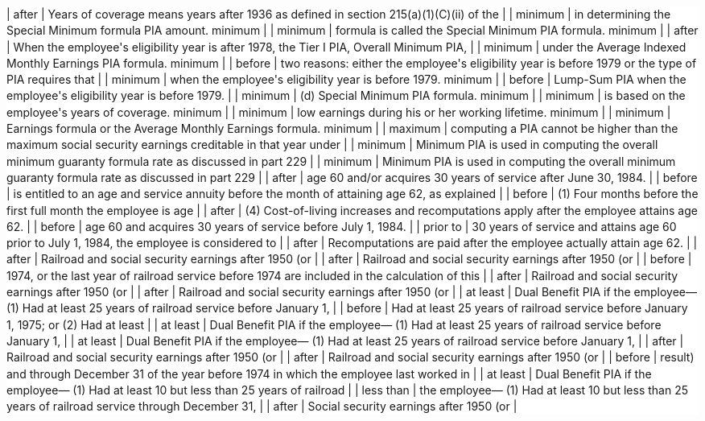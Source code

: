 | after         | Years of coverage means years  after 1936 as defined in section 215(a)(1)(C)(ii) of the                                              |
| minimum       | in determining the Special Minimum formula PIA amount. minimum                                                                       |
| minimum       | formula is called the Special Minimum PIA formula. minimum                                                                           |
| after         | When the employee's eligibility year is  after 1978, the Tier I PIA, Overall Minimum PIA,                                            |
| minimum       | under the Average Indexed Monthly Earnings PIA formula. minimum                                                                      |
| before        | two reasons: either the employee's eligibility year is before 1979 or the type of PIA requires that                                  |
| minimum       | when the employee's eligibility year is before 1979. minimum                                                                         |
| before        | Lump-Sum PIA when the employee's eligibility year is before  1979.                                                                   |
| minimum       | (d) Special Minimum PIA formula. minimum                                                                                             |
| minimum       | is based on the employee's years of coverage. minimum                                                                                |
| minimum       | low earnings during his or her working lifetime. minimum                                                                             |
| minimum       | Earnings formula or the Average Monthly Earnings formula. minimum                                                                    |
| maximum       | computing a PIA cannot be higher than the maximum social security earnings creditable in that year under                             |
| minimum       | Minimum PIA is used in computing the overall minimum guaranty formula rate as discussed in part 229                                  |
| minimum       | Minimum PIA is used in computing the overall minimum guaranty formula rate as discussed in part 229                                  |
| after         | age 60 and/or acquires 30 years of service after  June 30, 1984.                                                                     |
| before        | is entitled to an age and service annuity before the month of attaining age 62, as explained                                         |
| before        | (1) Four months  before the first full month the employee is age                                                                     |
| after         | (4) Cost-of-living increases and recomputations apply  after  the employee attains age 62.                                           |
| before        | age 60 and acquires 30 years of service before  July 1, 1984.                                                                        |
| prior to      | 30 years of service and attains age 60 prior to July 1, 1984, the employee is considered to                                          |
| after         | Recomputations are paid  after  the employee actually attain age 62.                                                                 |
| after         | Railroad and social security earnings  after  1950 (or                                                                               |
| after         | Railroad and social security earnings  after  1950 (or                                                                               |
| before        | 1974, or the last year of railroad service before 1974 are included in the calculation of this                                       |
| after         | Railroad and social security earnings  after  1950 (or                                                                               |
| after         | Railroad and social security earnings  after  1950 (or                                                                               |
| at least      | Dual Benefit PIA if the employee&#8212; (1) Had at least 25 years of railroad service before January 1,                              |
| before        | Had at least 25 years of railroad service before January 1, 1975; or (2) Had at least                                                |
| at least      | Dual Benefit PIA if the employee&#8212; (1) Had at least 25 years of railroad service before January 1,                              |
| at least      | Dual Benefit PIA if the employee&#8212; (1) Had at least 25 years of railroad service before January 1,                              |
| after         | Railroad and social security earnings  after  1950 (or                                                                               |
| after         | Railroad and social security earnings  after  1950 (or                                                                               |
| before        | result) and through December 31 of the year before 1974 in which the employee last worked in                                         |
| at least      | Dual Benefit PIA if the employee&#8212; (1) Had at least 10 but less than 25 years of railroad                                       |
| less than     | the employee&#8212; (1) Had at least 10 but less than 25 years of railroad service through December 31,                              |
| after         | Social security earnings  after  1950 (or                                                                                            |